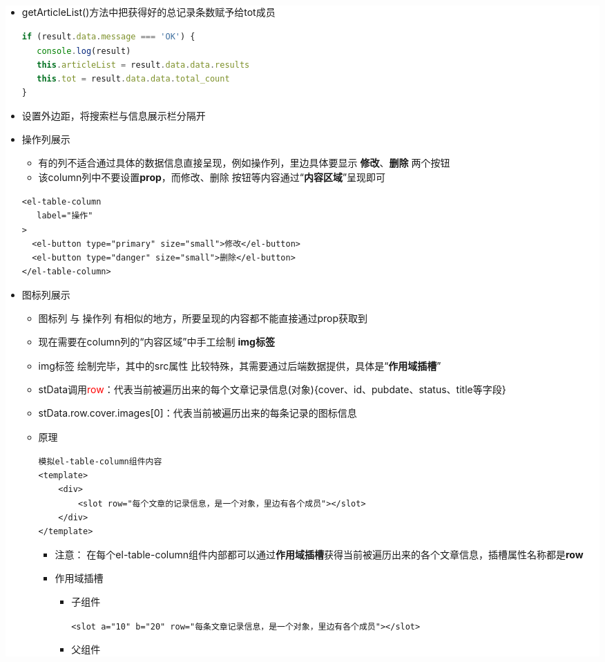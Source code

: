 - getArticleList()方法中把获得好的总记录条数赋予给tot成员

  ```js
  if (result.data.message === 'OK') {
     console.log(result)
     this.articleList = result.data.data.results
     this.tot = result.data.data.total_count
  }
  ```

- 设置外边距，将搜索栏与信息展示栏分隔开

- 操作列展示

  - 有的列不适合通过具体的数据信息直接呈现，例如操作列，里边具体要显示 **修改**、**删除** 两个按钮
  - 该column列中不要设置**prop**，而修改、删除 按钮等内容通过“**内容区域**”呈现即可

  ```vue
  <el-table-column
     label="操作"
  >
    <el-button type="primary" size="small">修改</el-button>
    <el-button type="danger" size="small">删除</el-button>
  </el-table-column>
  ```

- 图标列展示

  - 图标列   与  操作列   有相似的地方，所要呈现的内容都不能直接通过prop获取到

  - 现在需要在column列的“内容区域”中手工绘制   **img标签**

  - img标签 绘制完毕，其中的src属性 比较特殊，其需要通过后端数据提供，具体是“**作用域插槽**”

  - stData调用<font color=red>row</font>：代表当前被遍历出来的每个文章记录信息(对象){cover、id、pubdate、status、title等字段}

  - stData.row.cover.images[0]：代表当前被遍历出来的每条记录的图标信息

  - 原理

    ```vue
    模拟el-table-column组件内容
    <template>
    	<div>
    		<slot row="每个文章的记录信息，是一个对象，里边有各个成员"></slot>
    	</div>
    </template>
    ```

    - 注意： 在每个el-table-column组件内部都可以通过**作用域插槽**获得当前被遍历出来的各个文章信息，插槽属性名称都是**row**	

    - 作用域插槽

      - 子组件

        ```vue
        <slot a="10" b="20" row="每条文章记录信息，是一个对象，里边有各个成员"></slot>
        ```

      - 父组件
